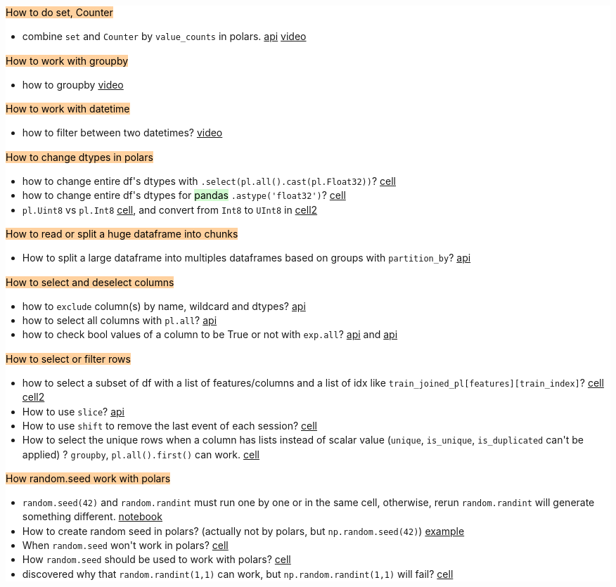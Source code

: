 <mark style="background: #FFB86CA6;">How to do set, Counter</mark> 
- combine `set` and `Counter` by `value_counts` in polars. [api](https://pola-rs.github.io/polars/py-polars/html/reference/expressions/api/polars.Expr.value_counts.html) [video](https://youtu.be/VHqn7ufiilE?t=611)

<mark style="background: #FFB86CA6;">How to work with groupby</mark> 
- how to groupby [video](https://youtu.be/VHqn7ufiilE?t=475) 

<mark style="background: #FFB86CA6;">How to work with datetime</mark> 
- how to filter between two datetimes? [video](https://youtu.be/VHqn7ufiilE?t=410)


<mark style="background: #FFB86CA6;">How to change dtypes in polars</mark> 
- how to change entire df's dtypes with `.select(pl.all().cast(pl.Float32))`? [cell](https://www.kaggle.com/code/danielliao/eda-training-a-first-model-submission?scriptVersionId=115532182&cellId=37)
- how to change entire df's dtypes for <mark style="background: #BBFABBA6;">pandas</mark> `.astype('float32')`? [cell](https://www.kaggle.com/code/danielliao/eda-training-a-first-model-submission?scriptVersionId=115532182&cellId=39)
- `pl.Uint8` vs `pl.Int8` [cell](https://www.kaggle.com/code/danielliao/compare-train-test-full-with-radek?scriptVersionId=115164243&cellId=5), and convert from `Int8` to `UInt8` in [cell2](https://www.kaggle.com/code/danielliao/compare-train-test-full-with-radek?scriptVersionId=115164243&cellId=7)


<mark style="background: #FFB86CA6;">How to read or split a huge dataframe into chunks</mark> 
- How to split a large dataframe into multiples dataframes based on groups with `partition_by`? [api](https://pola-rs.github.io/polars/py-polars/html/reference/dataframe/api/polars.DataFrame.partition_by.html)


<mark style="background: #FFB86CA6;">How to select and deselect columns</mark> 
- how to `exclude` column(s) by name, wildcard and dtypes? [api](https://pola-rs.github.io/polars/py-polars/html/reference/expressions/api/polars.exclude.html)
- how to select all columns with `pl.all`? [api](https://pola-rs.github.io/polars/py-polars/html/reference/expressions/api/polars.all.html#polars.all)
- how to check bool values of a column to be True or not with `exp.all`? [api](https://pola-rs.github.io/polars/py-polars/html/reference/expressions/api/polars.Expr.all.html#polars.Expr.all) and [api](https://pola-rs.github.io/polars/py-polars/html/reference/series/api/polars.Series.all.html#polars.Series.all)


<mark style="background: #FFB86CA6;">How to select or filter rows</mark> 
- how to select a subset of df with a list of features/columns and a list of idx like `train_joined_pl[features][train_index]`? [cell](https://www.kaggle.com/code/danielliao/eda-training-a-first-model-submission?scriptVersionId=115432650&cellId=36) [cell2](https://www.kaggle.com/code/danielliao/eda-training-a-first-model-submission?scriptVersionId=115532182&cellId=31)
- How to use `slice`? [api](https://pola-rs.github.io/polars/py-polars/html/reference/dataframe/api/polars.DataFrame.slice.html)
- How to use `shift` to remove the last event of each session? [cell](https://www.kaggle.com/code/danielliao/reimplement-test-sessions-labels-validation?scriptVersionId=115098705&cellId=25)
- How to select the unique rows when a column has lists instead of scalar value (`unique`, `is_unique`, `is_duplicated` can't be applied) ? `groupby`, `pl.all().first()` can work. [cell](https://www.kaggle.com/code/danielliao/reimplement-test-sessions-labels-validation?scriptVersionId=115131052&cellId=49) 

<mark style="background: #FFB86CA6;">How random.seed work with polars</mark> 
- `random.seed(42)` and `random.randint` must run one by one or in the same cell, otherwise, rerun `random.randint` will generate something different. [notebook](https://www.kaggle.com/code/danielliao/compare-random-seed-between-kaggle-paperspace/)
- How to create random seed in polars? (actually not by polars, but `np.random.seed(42)`)  [example](https://pola-rs.github.io/polars-book/user-guide/dsl/expressions.html#expression-examples)
- When `random.seed` won't work in polars? [cell](https://www.kaggle.com/code/danielliao/reimplement-test-sessions-labels-validation?scriptVersionId=115144772&cellId=31)
- How `random.seed` should be used to work with polars? [cell](https://www.kaggle.com/code/danielliao/reimplement-test-sessions-labels-validation?scriptVersionId=115144772&cellId=29)
- discovered why that `random.randint(1,1)` can work, but `np.random.randint(1,1)` will fail? [cell](https://www.kaggle.com/code/danielliao/reimplement-test-sessions-labels-validation?scriptVersionId=115098705&cellId=28)

